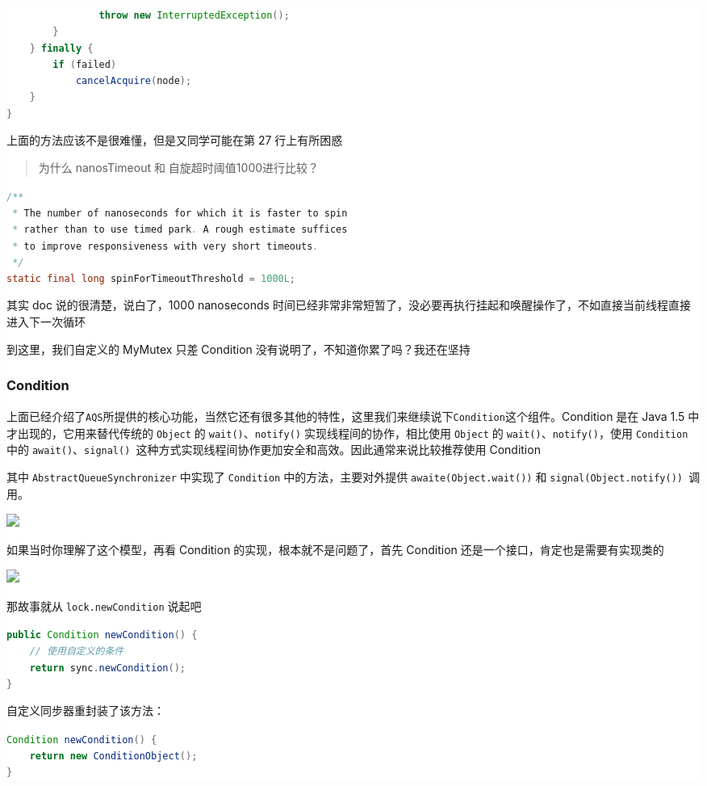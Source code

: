 ```java
                throw new InterruptedException();
        }
    } finally {
        if (failed)
            cancelAcquire(node);
    }
}
```

上面的方法应该不是很难懂，但是又同学可能在第 27 行上有所困惑

> 为什么 nanosTimeout 和 自旋超时阈值1000进行比较？

```java
/**
 * The number of nanoseconds for which it is faster to spin
 * rather than to use timed park. A rough estimate suffices
 * to improve responsiveness with very short timeouts.
 */
static final long spinForTimeoutThreshold = 1000L;
```

其实 doc 说的很清楚，说白了，1000 nanoseconds 时间已经非常非常短暂了，没必要再执行挂起和唤醒操作了，不如直接当前线程直接进入下一次循环

到这里，我们自定义的 MyMutex 只差 Condition 没有说明了，不知道你累了吗？我还在坚持



### Condition

上面已经介绍了`AQS`所提供的核心功能，当然它还有很多其他的特性，这里我们来继续说下`Condition`这个组件。Condition 是在 Java 1.5 中才出现的，它用来替代传统的 `Object` 的 `wait()`、`notify()` 实现线程间的协作，相比使用 `Object` 的 `wait()`、`notify()`，使用 `Condition` 中的 `await()`、`signal() `这种方式实现线程间协作更加安全和高效。因此通常来说比较推荐使用 Condition

其中 `AbstractQueueSynchronizer` 中实现了 `Condition` 中的方法，主要对外提供 `awaite(Object.wait())` 和 `signal(Object.notify()) `调用。

![](https://cdn.jsdelivr.net/gh/FraserYu/img-host/blog-img20200315110223.png)

如果当时你理解了这个模型，再看 Condition 的实现，根本就不是问题了，首先 Condition 还是一个接口，肯定也是需要有实现类的

![](https://tva1.sinaimg.cn/large/007S8ZIlly1gj8k4jiqe3j30g80d6wfm.jpg)

那故事就从 `lock.newCondition` 说起吧

```java
public Condition newCondition() {
	// 使用自定义的条件
	return sync.newCondition();
}
```

自定义同步器重封装了该方法：

```java
Condition newCondition() {
	return new ConditionObject();
}
```
